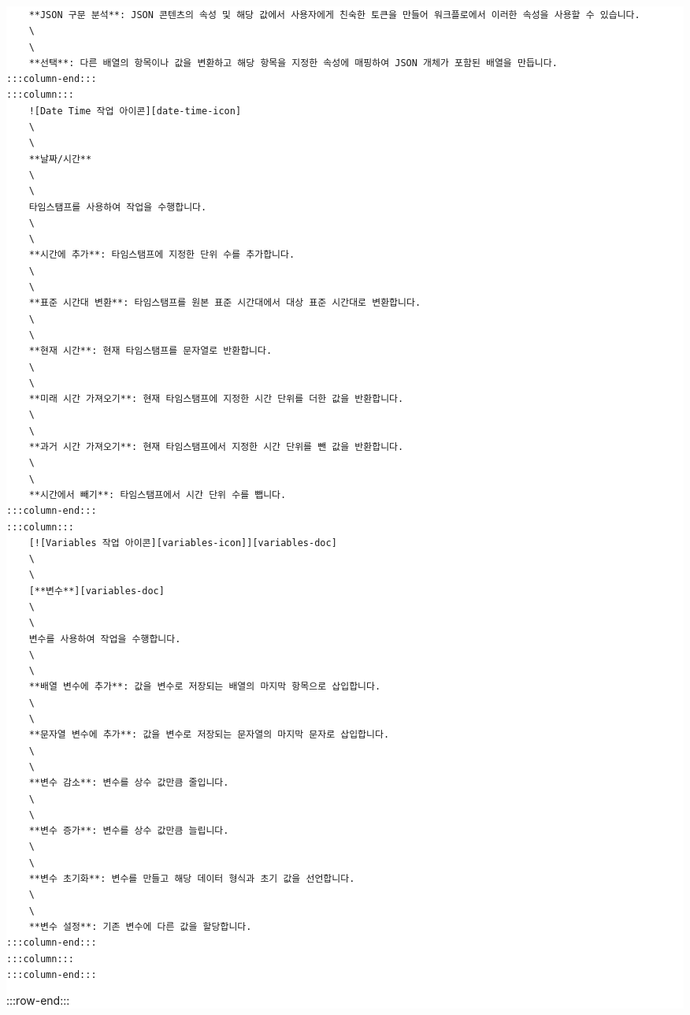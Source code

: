         **JSON 구문 분석**: JSON 콘텐츠의 속성 및 해당 값에서 사용자에게 친숙한 토큰을 만들어 워크플로에서 이러한 속성을 사용할 수 있습니다.
        \
        \
        **선택**: 다른 배열의 항목이나 값을 변환하고 해당 항목을 지정한 속성에 매핑하여 JSON 개체가 포함된 배열을 만듭니다.
    :::column-end:::
    :::column:::
        ![Date Time 작업 아이콘][date-time-icon]
        \
        \
        **날짜/시간**
        \
        \
        타임스탬프를 사용하여 작업을 수행합니다.
        \
        \
        **시간에 추가**: 타임스탬프에 지정한 단위 수를 추가합니다.
        \
        \
        **표준 시간대 변환**: 타임스탬프를 원본 표준 시간대에서 대상 표준 시간대로 변환합니다.
        \
        \
        **현재 시간**: 현재 타임스탬프를 문자열로 반환합니다.
        \
        \
        **미래 시간 가져오기**: 현재 타임스탬프에 지정한 시간 단위를 더한 값을 반환합니다.
        \
        \
        **과거 시간 가져오기**: 현재 타임스탬프에서 지정한 시간 단위를 뺀 값을 반환합니다.
        \
        \
        **시간에서 빼기**: 타임스탬프에서 시간 단위 수를 뺍니다.
    :::column-end:::
    :::column:::
        [![Variables 작업 아이콘][variables-icon]][variables-doc]
        \
        \
        [**변수**][variables-doc]
        \
        \
        변수를 사용하여 작업을 수행합니다.
        \
        \
        **배열 변수에 추가**: 값을 변수로 저장되는 배열의 마지막 항목으로 삽입합니다.
        \
        \
        **문자열 변수에 추가**: 값을 변수로 저장되는 문자열의 마지막 문자로 삽입합니다.
        \
        \
        **변수 감소**: 변수를 상수 값만큼 줄입니다.
        \
        \
        **변수 증가**: 변수를 상수 값만큼 늘립니다.
        \
        \
        **변수 초기화**: 변수를 만들고 해당 데이터 형식과 초기 값을 선언합니다.
        \
        \
        **변수 설정**: 기존 변수에 다른 값을 할당합니다.
    :::column-end:::
    :::column:::
    :::column-end:::
:::row-end:::


[azure-api-management-icon]: ./media/apis-list/azure-api-management.png
[azure-app-services-icon]: ./media/apis-list/azure-app-services.png
[azure-blob-storage-icon]: ./media/apis-list/azure-blob-storage.png
[azure-functions-icon]: ./media/apis-list/azure-functions.png
[azure-logic-apps-icon]: ./media/apis-list/azure-logic-apps.png
[batch-icon]: ./media/apis-list/batch.png
[condition-icon]: ./media/apis-list/condition.png
[data-operations-icon]: ./media/apis-list/data-operations.png
[date-time-icon]: ./media/apis-list/date-time.png
[for-each-icon]: ./media/apis-list/for-each-loop.png
[http-icon]: ./media/apis-list/http.png
[http-request-icon]: ./media/apis-list/request.png
[http-response-icon]: ./media/apis-list/response.png
[http-swagger-icon]: ./media/apis-list/http-swagger.png
[http-webhook-icon]: ./media/apis-list/http-webhook.png
[inline-code-icon]: ./media/apis-list/inline-code.png
[schedule-icon]: ./media/apis-list/recurrence.png
[scope-icon]: ./media/apis-list/scope.png
[sql-server-icon]: ./media/apis-list/sql.png
[switch-icon]: ./media/apis-list/switch.png
[terminate-icon]: ./media/apis-list/terminate.png
[until-icon]: ./media/apis-list/until.png
[variables-icon]: ./media/apis-list/variables.png
[flat-file-encode-icon]: ./media/apis-list/flat-file-encoding.png
[flat-file-decode-icon]: ./media/apis-list/flat-file-decoding.png
[integration-account-icon]: ./media/apis-list/integration-account.png
[liquid-icon]: ./media/apis-list/liquid-transform.png
[xml-transform-icon]: ./media/apis-list/xml-transform.png
[xml-validate-icon]: ./media/apis-list/xml-validation.png
[azure-api-management-doc]: ../api-management/get-started-create-service-instance.md "API 관리 및 게시를 위한 Azure API Management 서비스 인스턴스 만들기"
[azure-app-services-doc]: ../logic-apps/logic-apps-custom-api-host-deploy-call.md "App Service API Apps과 논리 앱 통합"
[azure-blob-storage-doc]: ./connectors-create-api-azureblobstorage.md "Azure Blob Storage 커넥터와 Blob 컨테이너의 파일 관리"
[azure-functions-doc]: ../logic-apps/logic-apps-azure-functions.md "논리 앱을 Azure Functions와 통합"
[batch-doc]: ../logic-apps/logic-apps-batch-process-send-receive-messages.md "그룹 또는 일괄 처리로 메시지 처리"
[condition-doc]: ../logic-apps/logic-apps-control-flow-conditional-statement.md "조건 평가 및 조건이 true인지 false인지에 따라 별도의 작업 실행"
[data-operations-doc]: ../logic-apps/logic-apps-perform-data-operations.md "배열 필터링이나 CSV 및 HTML 테이블 생성과 같은 데이터 작업 수행"
[for-each-doc]: ../logic-apps/logic-apps-control-flow-loops.md#foreach-loop "배열의 모든 항목에 대해 동일한 작업 수행"
[http-doc]: ./connectors-native-http.md "Logic Apps에서 HTTP 또는 HTTPS 엔드포인트 호출"
[http-request-doc]: ./connectors-native-reqres.md "Logic Apps에서 HTTP 요청 수신"
[http-response-doc]: ./connectors-native-reqres.md "Logic Apps에서 HTTP 요청에 응답"
[http-swagger-doc]: ./connectors-native-http-swagger.md "Logic Apps에서 REST 엔드포인트 호출"
[http-webhook-doc]: ./connectors-native-webhook.md "HTTP 또는 HTTPS 엔드포인트의 특정 이벤트 대기"
[inline-code-doc]: ../logic-apps/logic-apps-add-run-inline-code.md "Logic Apps에서 JavaScript 코드 조각 추가 및 실행"
[nested-logic-app-doc]: ../logic-apps/logic-apps-http-endpoint.md "중첩된 워크플로와 논리 앱 통합"
[query-doc]: ../logic-apps/logic-apps-perform-data-operations.md#filter-array-action "쿼리 작업을 사용하여 배열 선택 및 필터링"
[schedule-doc]: ../logic-apps/concepts-schedule-automated-recurring-tasks-workflows.md "일정에 따라 Logic Apps 실행"
[schedule-delay-doc]: ./connectors-native-delay.md "다음 작업 실행 지연"
[schedule-delay-until-doc]: ./connectors-native-delay.md "다음 작업 실행 지연"
[schedule-recurrence-doc]:  ./connectors-native-recurrence.md "되풀이 일정에 따라 Logic Apps 실행"
[schedule-sliding-window-doc]: ./connectors-native-sliding-window.md "연속 청크로 데이터를 처리해야 하는 Logic Apps 실행"
[scope-doc]: ../logic-apps/logic-apps-control-flow-run-steps-group-scopes.md "그룹에 속한 작업의 실행이 완료되면 해당 상태를 가져오는 그룹으로 작업을 구성"
[sql-server-doc]: ./connectors-create-api-sqlazure.md "Azure SQL Database 또는 SQL Server에 연결. SQL 데이터베이스 테이블에서 항목 생성, 업데이트, 가져오기 및 삭제"
[switch-doc]: ../logic-apps/logic-apps-control-flow-switch-statement.md "고유 값이 할당된 사례로 작업 구성. 값이 식, 개체, 토큰의 결과와 일치하는 사례만 실행. 일치하는 항목이 없으면 기본 사례 실행"
[terminate-doc]: ../logic-apps/logic-apps-workflow-actions-triggers.md#terminate-action "논리 앱에 대해 활발히 실행되는 워크플로 중지 또는 취소"
[until-doc]: ../logic-apps/logic-apps-control-flow-loops.md#until-loop "지정된 조건이 true이거나 일부 상태가 변경될 때까지 작업 반복"
[variables-doc]: ../logic-apps/logic-apps-create-variables-store-values.md "변수를 사용하여 작업 수행(예: 초기화, 설정, 증가, 감소 및 문자열 또는 배열 변수에 추가)"
[integration-account-doc]: ../logic-apps/logic-apps-enterprise-integration-metadata.md "통합 계정 아티팩트에 대한 메타데이터 관리"
[json-liquid-transform-doc]: ../logic-apps/logic-apps-enterprise-integration-liquid-transform.md "Liquid 템플릿으로 JSON 변환"
[xml-transform-doc]: ../logic-apps/logic-apps-enterprise-integration-transform.md "XML 메시지 변환"
[xml-validate-doc]: ../logic-apps/logic-apps-enterprise-integration-xml-validation.md "XML 메시지 유효성 검사"
